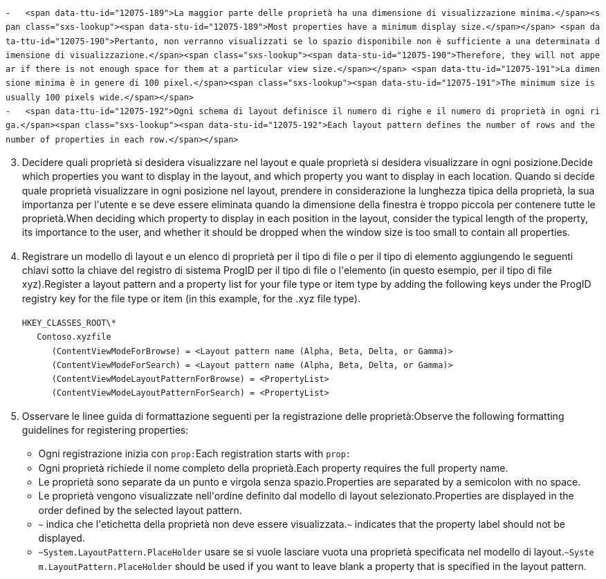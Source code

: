     -   <span data-ttu-id="12075-189">La maggior parte delle proprietà ha una dimensione di visualizzazione minima.</span><span class="sxs-lookup"><span data-stu-id="12075-189">Most properties have a minimum display size.</span></span> <span data-ttu-id="12075-190">Pertanto, non verranno visualizzati se lo spazio disponibile non è sufficiente a una determinata dimensione di visualizzazione.</span><span class="sxs-lookup"><span data-stu-id="12075-190">Therefore, they will not appear if there is not enough space for them at a particular view size.</span></span> <span data-ttu-id="12075-191">La dimensione minima è in genere di 100 pixel.</span><span class="sxs-lookup"><span data-stu-id="12075-191">The minimum size is usually 100 pixels wide.</span></span>
    -   <span data-ttu-id="12075-192">Ogni schema di layout definisce il numero di righe e il numero di proprietà in ogni riga.</span><span class="sxs-lookup"><span data-stu-id="12075-192">Each layout pattern defines the number of rows and the number of properties in each row.</span></span>
3.  <span data-ttu-id="12075-193">Decidere quali proprietà si desidera visualizzare nel layout e quale proprietà si desidera visualizzare in ogni posizione.</span><span class="sxs-lookup"><span data-stu-id="12075-193">Decide which properties you want to display in the layout, and which property you want to display in each location.</span></span> <span data-ttu-id="12075-194">Quando si decide quale proprietà visualizzare in ogni posizione nel layout, prendere in considerazione la lunghezza tipica della proprietà, la sua importanza per l'utente e se deve essere eliminata quando la dimensione della finestra è troppo piccola per contenere tutte le proprietà.</span><span class="sxs-lookup"><span data-stu-id="12075-194">When deciding which property to display in each position in the layout, consider the typical length of the property, its importance to the user, and whether it should be dropped when the window size is too small to contain all properties.</span></span>
4.  <span data-ttu-id="12075-195">Registrare un modello di layout e un elenco di proprietà per il tipo di file o per il tipo di elemento aggiungendo le seguenti chiavi sotto la chiave del registro di sistema ProgID per il tipo di file o l'elemento (in questo esempio, per il tipo di file xyz).</span><span class="sxs-lookup"><span data-stu-id="12075-195">Register a layout pattern and a property list for your file type or item type by adding the following keys under the ProgID registry key for the file type or item (in this example, for the .xyz file type).</span></span>

    ```
    HKEY_CLASSES_ROOT\*
       Contoso.xyzfile
          (ContentViewModeForBrowse) = <Layout pattern name (Alpha, Beta, Delta, or Gamma)>
          (ContentViewModeForSearch) = <Layout pattern name (Alpha, Beta, Delta, or Gamma)>
          (ContentViewModeLayoutPatternForBrowse) = <PropertyList>
          (ContentViewModeLayoutPatternForSearch) = <PropertyList>
    ```

5.  <span data-ttu-id="12075-196">Osservare le linee guida di formattazione seguenti per la registrazione delle proprietà:</span><span class="sxs-lookup"><span data-stu-id="12075-196">Observe the following formatting guidelines for registering properties:</span></span>

    -   <span data-ttu-id="12075-197">Ogni registrazione inizia con `prop:`</span><span class="sxs-lookup"><span data-stu-id="12075-197">Each registration starts with `prop:`</span></span>
    -   <span data-ttu-id="12075-198">Ogni proprietà richiede il nome completo della proprietà.</span><span class="sxs-lookup"><span data-stu-id="12075-198">Each property requires the full property name.</span></span>
    -   <span data-ttu-id="12075-199">Le proprietà sono separate da un punto e virgola senza spazio.</span><span class="sxs-lookup"><span data-stu-id="12075-199">Properties are separated by a semicolon with no space.</span></span>
    -   <span data-ttu-id="12075-200">Le proprietà vengono visualizzate nell'ordine definito dal modello di layout selezionato.</span><span class="sxs-lookup"><span data-stu-id="12075-200">Properties are displayed in the order defined by the selected layout pattern.</span></span>
    -   <span data-ttu-id="12075-201">`~` indica che l'etichetta della proprietà non deve essere visualizzata.</span><span class="sxs-lookup"><span data-stu-id="12075-201">`~` indicates that the property label should not be displayed.</span></span>
    -   <span data-ttu-id="12075-202">`~System.LayoutPattern.PlaceHolder` usare se si vuole lasciare vuota una proprietà specificata nel modello di layout.</span><span class="sxs-lookup"><span data-stu-id="12075-202">`~System.LayoutPattern.PlaceHolder` should be used if you want to leave blank a property that is specified in the layout pattern.</span></span>

